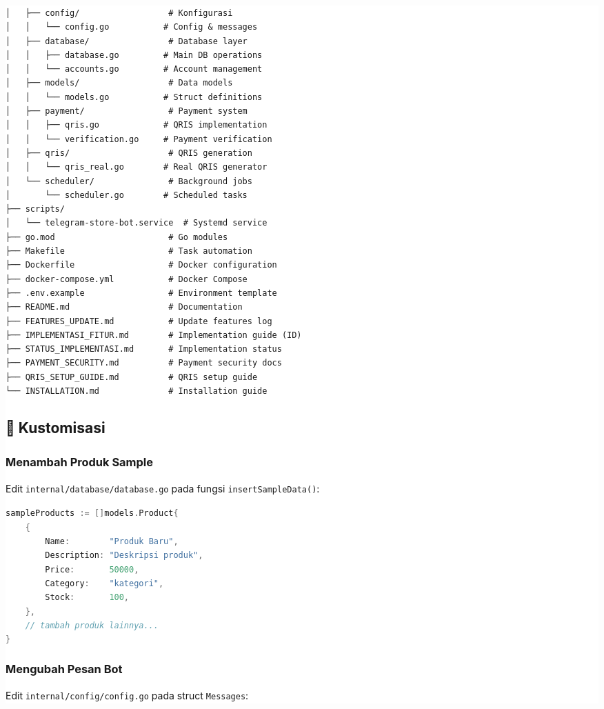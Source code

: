 ```
│   ├── config/                  # Konfigurasi
│   │   └── config.go           # Config & messages
│   ├── database/                # Database layer
│   │   ├── database.go         # Main DB operations
│   │   └── accounts.go         # Account management
│   ├── models/                  # Data models
│   │   └── models.go           # Struct definitions
│   ├── payment/                 # Payment system
│   │   ├── qris.go             # QRIS implementation
│   │   └── verification.go     # Payment verification
│   ├── qris/                    # QRIS generation
│   │   └── qris_real.go        # Real QRIS generator
│   └── scheduler/               # Background jobs
│       └── scheduler.go        # Scheduled tasks
├── scripts/
│   └── telegram-store-bot.service  # Systemd service
├── go.mod                       # Go modules
├── Makefile                     # Task automation
├── Dockerfile                   # Docker configuration
├── docker-compose.yml           # Docker Compose
├── .env.example                 # Environment template
├── README.md                    # Documentation
├── FEATURES_UPDATE.md           # Update features log
├── IMPLEMENTASI_FITUR.md        # Implementation guide (ID)
├── STATUS_IMPLEMENTASI.md       # Implementation status
├── PAYMENT_SECURITY.md          # Payment security docs
├── QRIS_SETUP_GUIDE.md          # QRIS setup guide
└── INSTALLATION.md              # Installation guide
```

## 🔧 Kustomisasi

### **Menambah Produk Sample**
Edit `internal/database/database.go` pada fungsi `insertSampleData()`:

```go
sampleProducts := []models.Product{
    {
        Name:        "Produk Baru",
        Description: "Deskripsi produk",
        Price:       50000,
        Category:    "kategori",
        Stock:       100,
    },
    // tambah produk lainnya...
}
```

### **Mengubah Pesan Bot**
Edit `internal/config/config.go` pada struct `Messages`:
